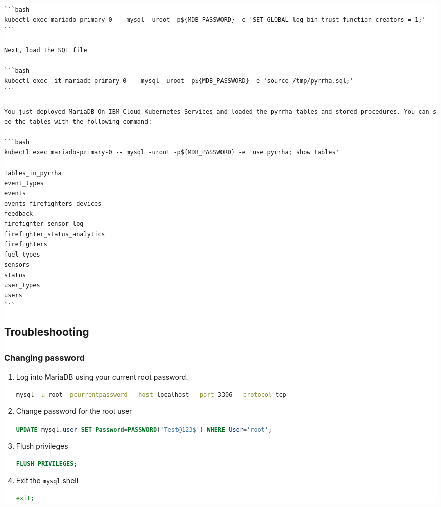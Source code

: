     ```bash
    kubectl exec mariadb-primary-0 -- mysql -uroot -p${MDB_PASSWORD} -e 'SET GLOBAL log_bin_trust_function_creators = 1;'
    ```

    Next, load the SQL file

    ```bash
    kubectl exec -it mariadb-primary-0 -- mysql -uroot -p${MDB_PASSWORD} -e 'source /tmp/pyrrha.sql;'
    ```

    You just deployed MariaDB On IBM Cloud Kubernetes Services and loaded the pyrrha tables and stored procedures. You can see the tables with the following command:

    ```bash
    kubectl exec mariadb-primary-0 -- mysql -uroot -p${MDB_PASSWORD} -e 'use pyrrha; show tables'

    Tables_in_pyrrha
    event_types
    events
    events_firefighters_devices
    feedback
    firefighter_sensor_log
    firefighter_status_analytics
    firefighters
    fuel_types
    sensors
    status
    user_types
    users
    ```

## Troubleshooting

### Changing password

1. Log into MariaDB using your current root password.

   ```bash
   mysql -u root -pcurrentpassword --host localhost --port 3306 --protocol tcp
   ```

2. Change password for the root user

   ```sql
   UPDATE mysql.user SET Password=PASSWORD('Test@123$') WHERE User='root';
   ```

3. Flush privileges

   ```sql
   FLUSH PRIVILEGES;
   ```

4. Exit the `mysql` shell

   ```bash
   exit;
   ```
